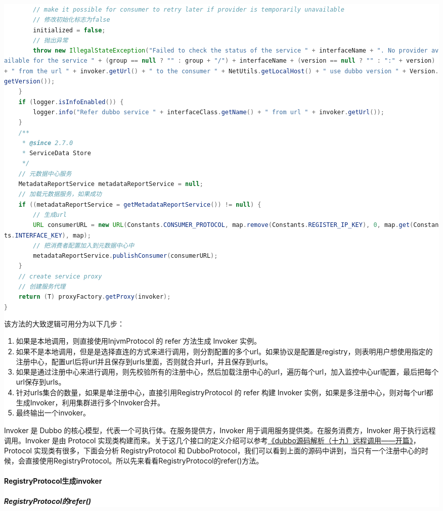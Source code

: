 ```java
        // make it possible for consumer to retry later if provider is temporarily unavailable
        // 修改初始化标志为false
        initialized = false;
        // 抛出异常
        throw new IllegalStateException("Failed to check the status of the service " + interfaceName + ". No provider available for the service " + (group == null ? "" : group + "/") + interfaceName + (version == null ? "" : ":" + version) + " from the url " + invoker.getUrl() + " to the consumer " + NetUtils.getLocalHost() + " use dubbo version " + Version.getVersion());
    }
    if (logger.isInfoEnabled()) {
        logger.info("Refer dubbo service " + interfaceClass.getName() + " from url " + invoker.getUrl());
    }
    /**
     * @since 2.7.0
     * ServiceData Store
     */
    // 元数据中心服务
    MetadataReportService metadataReportService = null;
    // 加载元数据服务，如果成功
    if ((metadataReportService = getMetadataReportService()) != null) {
        // 生成url
        URL consumerURL = new URL(Constants.CONSUMER_PROTOCOL, map.remove(Constants.REGISTER_IP_KEY), 0, map.get(Constants.INTERFACE_KEY), map);
        // 把消费者配置加入到元数据中心中
        metadataReportService.publishConsumer(consumerURL);
    }
    // create service proxy
    // 创建服务代理
    return (T) proxyFactory.getProxy(invoker);
}
```

该方法的大致逻辑可用分为以下几步：

1. 如果是本地调用，则直接使用InjvmProtocol 的 refer 方法生成 Invoker 实例。
2. 如果不是本地调用，但是是选择直连的方式来进行调用，则分割配置的多个url。如果协议是配置是registry，则表明用户想使用指定的注册中心，配置url后将url并且保存到urls里面，否则就合并url，并且保存到urls。
3. 如果是通过注册中心来进行调用，则先校验所有的注册中心，然后加载注册中心的url，遍历每个url，加入监控中心url配置，最后把每个url保存到urls。
4. 针对urls集合的数量，如果是单注册中心，直接引用RegistryProtocol 的 refer 构建 Invoker 实例，如果是多注册中心，则对每个url都生成Invoker，利用集群进行多个Invoker合并。
5. 最终输出一个invoker。



Invoker 是 Dubbo 的核心模型，代表一个可执行体。在服务提供方，Invoker 用于调用服务提供类。在服务消费方，Invoker 用于执行远程调用。Invoker 是由 Protocol 实现类构建而来。关于这几个接口的定义介绍可以参考[《dubbo源码解析（十九）远程调用——开篇》](https://segmentfault.com/a/1190000017787521)，Protocol 实现类有很多，下面会分析 RegistryProtocol 和 DubboProtocol，我们可以看到上面的源码中讲到，当只有一个注册中心的时候，会直接使用RegistryProtocol。所以先来看看RegistryProtocol的refer()方法。

#### RegistryProtocol生成invoker

##### RegistryProtocol的refer()
